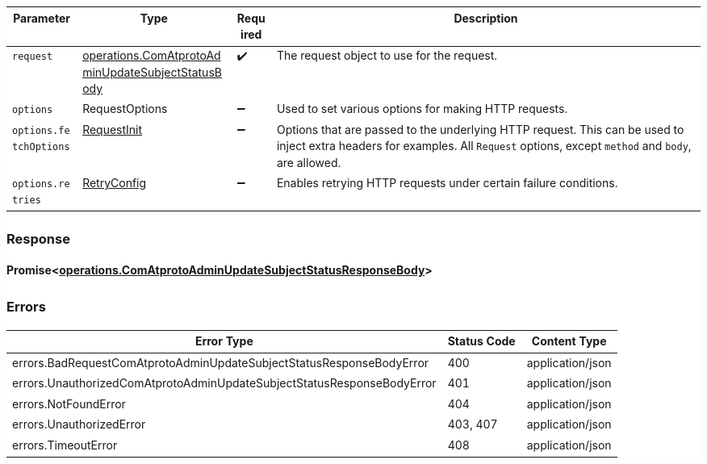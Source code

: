 | Parameter                                                                                                                                                                      | Type                                                                                                                                                                           | Required                                                                                                                                                                       | Description                                                                                                                                                                    |
| ------------------------------------------------------------------------------------------------------------------------------------------------------------------------------ | ------------------------------------------------------------------------------------------------------------------------------------------------------------------------------ | ------------------------------------------------------------------------------------------------------------------------------------------------------------------------------ | ------------------------------------------------------------------------------------------------------------------------------------------------------------------------------ |
| `request`                                                                                                                                                                      | [operations.ComAtprotoAdminUpdateSubjectStatusBody](../../models/operations/comatprotoadminupdatesubjectstatusbody.md)                                                         | :heavy_check_mark:                                                                                                                                                             | The request object to use for the request.                                                                                                                                     |
| `options`                                                                                                                                                                      | RequestOptions                                                                                                                                                                 | :heavy_minus_sign:                                                                                                                                                             | Used to set various options for making HTTP requests.                                                                                                                          |
| `options.fetchOptions`                                                                                                                                                         | [RequestInit](https://developer.mozilla.org/en-US/docs/Web/API/Request/Request#options)                                                                                        | :heavy_minus_sign:                                                                                                                                                             | Options that are passed to the underlying HTTP request. This can be used to inject extra headers for examples. All `Request` options, except `method` and `body`, are allowed. |
| `options.retries`                                                                                                                                                              | [RetryConfig](../../lib/utils/retryconfig.md)                                                                                                                                  | :heavy_minus_sign:                                                                                                                                                             | Enables retrying HTTP requests under certain failure conditions.                                                                                                               |

### Response

**Promise\<[operations.ComAtprotoAdminUpdateSubjectStatusResponseBody](../../models/operations/comatprotoadminupdatesubjectstatusresponsebody.md)\>**

### Errors

| Error Type                                                             | Status Code                                                            | Content Type                                                           |
| ---------------------------------------------------------------------- | ---------------------------------------------------------------------- | ---------------------------------------------------------------------- |
| errors.BadRequestComAtprotoAdminUpdateSubjectStatusResponseBodyError   | 400                                                                    | application/json                                                       |
| errors.UnauthorizedComAtprotoAdminUpdateSubjectStatusResponseBodyError | 401                                                                    | application/json                                                       |
| errors.NotFoundError                                                   | 404                                                                    | application/json                                                       |
| errors.UnauthorizedError                                               | 403, 407                                                               | application/json                                                       |
| errors.TimeoutError                                                    | 408                                                                    | application/json                                                       |